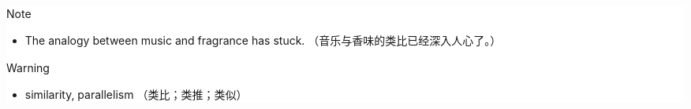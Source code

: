 > [!NOTE]
>
> - The analogy between music and fragrance has stuck. （音乐与香味的类比已经深入人心了。）
>

> [!WARNING]
>
> - similarity, parallelism （类比；类推；类似）
>

